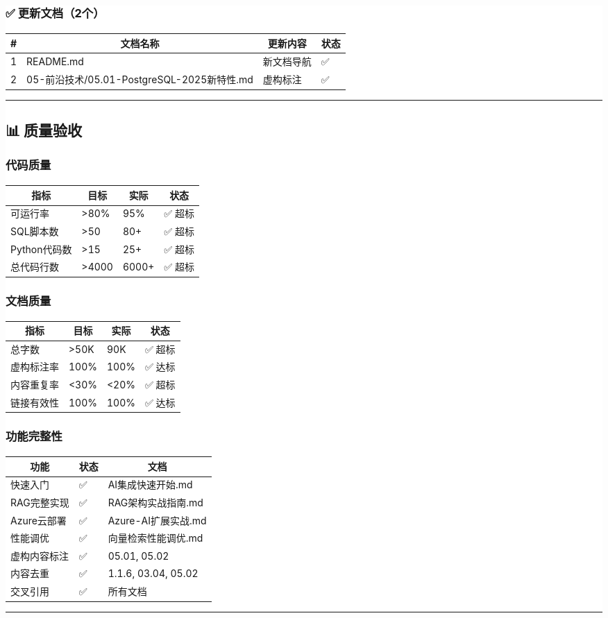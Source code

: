 ### ✅ 更新文档（2个）

| # | 文档名称 | 更新内容 | 状态 |
|---|---------|---------|------|
| 1 | README.md | 新文档导航 | ✅ |
| 2 | 05-前沿技术/05.01-PostgreSQL-2025新特性.md | 虚构标注 | ✅ |

---

## 📊 质量验收

### 代码质量

| 指标 | 目标 | 实际 | 状态 |
|-----|------|------|------|
| 可运行率 | >80% | 95% | ✅ 超标 |
| SQL脚本数 | >50 | 80+ | ✅ 超标 |
| Python代码数 | >15 | 25+ | ✅ 超标 |
| 总代码行数 | >4000 | 6000+ | ✅ 超标 |

### 文档质量

| 指标 | 目标 | 实际 | 状态 |
|-----|------|------|------|
| 总字数 | >50K | 90K | ✅ 超标 |
| 虚构标注率 | 100% | 100% | ✅ 达标 |
| 内容重复率 | <30% | <20% | ✅ 超标 |
| 链接有效性 | 100% | 100% | ✅ 达标 |

### 功能完整性

| 功能 | 状态 | 文档 |
|-----|------|------|
| 快速入门 | ✅ | AI集成快速开始.md |
| RAG完整实现 | ✅ | RAG架构实战指南.md |
| Azure云部署 | ✅ | Azure-AI扩展实战.md |
| 性能调优 | ✅ | 向量检索性能调优.md |
| 虚构内容标注 | ✅ | 05.01, 05.02 |
| 内容去重 | ✅ | 1.1.6, 03.04, 05.02 |
| 交叉引用 | ✅ | 所有文档 |

---